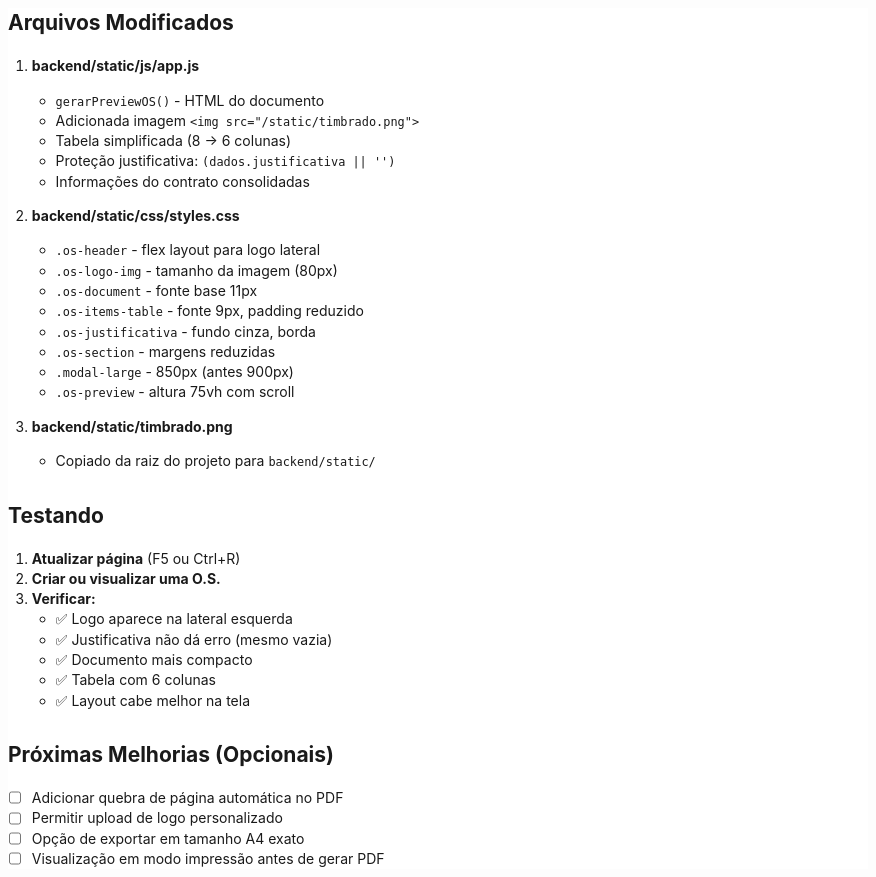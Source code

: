 ## Arquivos Modificados

1. **backend/static/js/app.js**
   - `gerarPreviewOS()` - HTML do documento
   - Adicionada imagem `<img src="/static/timbrado.png">`
   - Tabela simplificada (8 → 6 colunas)
   - Proteção justificativa: `(dados.justificativa || '')`
   - Informações do contrato consolidadas

2. **backend/static/css/styles.css**
   - `.os-header` - flex layout para logo lateral
   - `.os-logo-img` - tamanho da imagem (80px)
   - `.os-document` - fonte base 11px
   - `.os-items-table` - fonte 9px, padding reduzido
   - `.os-justificativa` - fundo cinza, borda
   - `.os-section` - margens reduzidas
   - `.modal-large` - 850px (antes 900px)
   - `.os-preview` - altura 75vh com scroll

3. **backend/static/timbrado.png**
   - Copiado da raiz do projeto para `backend/static/`

## Testando

1. **Atualizar página** (F5 ou Ctrl+R)
2. **Criar ou visualizar uma O.S.**
3. **Verificar:**
   - ✅ Logo aparece na lateral esquerda
   - ✅ Justificativa não dá erro (mesmo vazia)
   - ✅ Documento mais compacto
   - ✅ Tabela com 6 colunas
   - ✅ Layout cabe melhor na tela

## Próximas Melhorias (Opcionais)

- [ ] Adicionar quebra de página automática no PDF
- [ ] Permitir upload de logo personalizado
- [ ] Opção de exportar em tamanho A4 exato
- [ ] Visualização em modo impressão antes de gerar PDF
